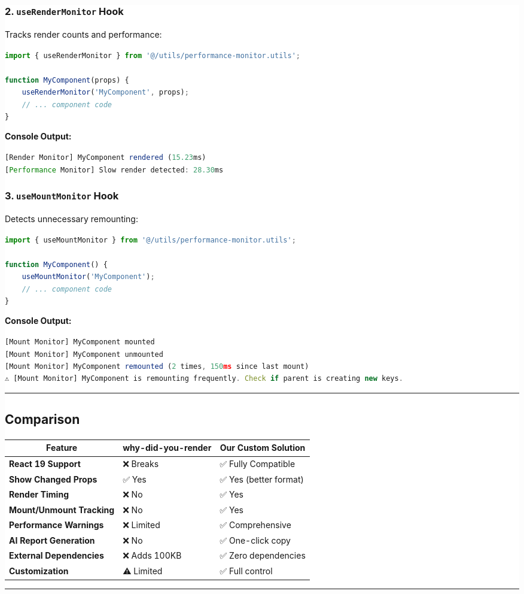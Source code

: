 ### 2. `useRenderMonitor` Hook
Tracks render counts and performance:

```typescript
import { useRenderMonitor } from '@/utils/performance-monitor.utils';

function MyComponent(props) {
    useRenderMonitor('MyComponent', props);
    // ... component code
}
```

**Console Output:**
```javascript
[Render Monitor] MyComponent rendered (15.23ms)
[Performance Monitor] Slow render detected: 28.30ms
```

### 3. `useMountMonitor` Hook
Detects unnecessary remounting:

```typescript
import { useMountMonitor } from '@/utils/performance-monitor.utils';

function MyComponent() {
    useMountMonitor('MyComponent');
    // ... component code
}
```

**Console Output:**
```javascript
[Mount Monitor] MyComponent mounted
[Mount Monitor] MyComponent unmounted
[Mount Monitor] MyComponent remounted (2 times, 150ms since last mount)
⚠️ [Mount Monitor] MyComponent is remounting frequently. Check if parent is creating new keys.
```

---

## Comparison

| Feature | why-did-you-render | Our Custom Solution |
|---------|-------------------|---------------------|
| **React 19 Support** | ❌ Breaks | ✅ Fully Compatible |
| **Show Changed Props** | ✅ Yes | ✅ Yes (better format) |
| **Render Timing** | ❌ No | ✅ Yes |
| **Mount/Unmount Tracking** | ❌ No | ✅ Yes |
| **Performance Warnings** | ❌ Limited | ✅ Comprehensive |
| **AI Report Generation** | ❌ No | ✅ One-click copy |
| **External Dependencies** | ❌ Adds 100KB | ✅ Zero dependencies |
| **Customization** | ⚠️ Limited | ✅ Full control |

---